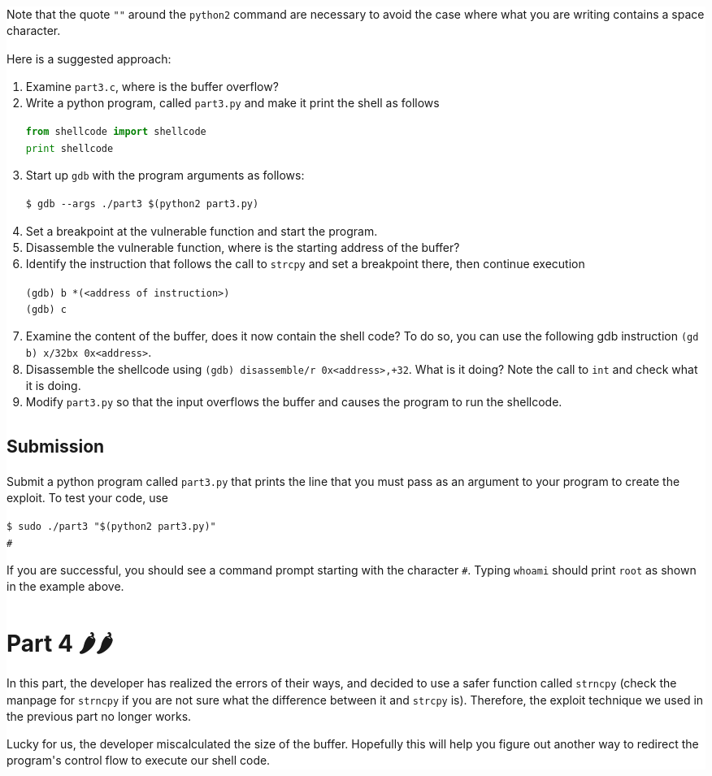 Note that the quote `""` around the `python2` command are necessary to avoid
the case where what you are writing contains a space character.

Here is a suggested approach:
1. Examine `part3.c`, where is the buffer overflow?
2. Write a python program, called `part3.py` and make it print the shell as
   follows
   ```python
   from shellcode import shellcode
   print shellcode
   ```
3. Start up `gdb` with the program arguments as follows:
   ```shell
   $ gdb --args ./part3 $(python2 part3.py)
   ```
4. Set a breakpoint at the vulnerable function and start the program.
5. Disassemble the vulnerable function, where is the starting address of the
   buffer?
6. Identify the instruction that follows the call to `strcpy` and set a
   breakpoint there, then continue execution
   ```shell
   (gdb) b *(<address of instruction>)
   (gdb) c
   ```
7. Examine the content of the buffer, does it now contain the shell code? To do
   so, you can use the following gdb instruction `(gdb) x/32bx 0x<address>`.
8. Disassemble the shellcode using `(gdb) disassemble/r 0x<address>,+32`. What
   is it doing? Note the call to `int` and check what it is doing.
9. Modify `part3.py` so that the input overflows the buffer and causes the
   program to run the shellcode.

## Submission

Submit a python program called `part3.py` that prints the line that you must
pass as an argument to your program to create the exploit. To test your code,
use
```shell
$ sudo ./part3 "$(python2 part3.py)"
#
```
If you are successful, you should see a command prompt starting with the
character `#`. Typing `whoami` should print `root` as shown in the example
above.

# Part 4 🌶️🌶️

In this part, the developer has realized the errors of their ways, and decided
to use a safer function called `strncpy` (check the manpage for `strncpy` if you
are not sure what the difference between it and `strcpy` is). Therefore, the
exploit technique we used in the previous part no longer works.

Lucky for us, the developer miscalculated the size of the buffer. Hopefully this
will help you figure out another way to redirect the program's control flow to
execute our shell code.
